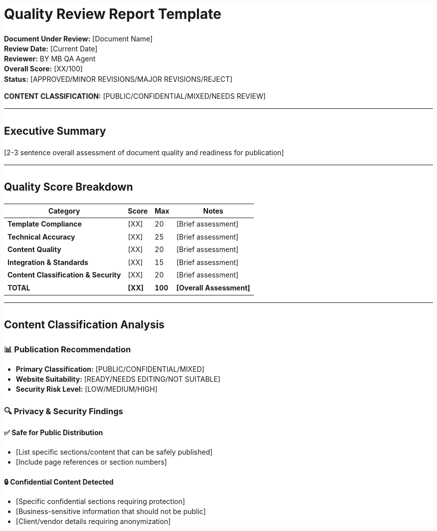 # Quality Review Report Template

**Document Under Review:** [Document Name]  
**Review Date:** [Current Date]  
**Reviewer:** BY MB QA Agent  
**Overall Score:** [XX/100]  
**Status:** [APPROVED/MINOR REVISIONS/MAJOR REVISIONS/REJECT]

**CONTENT CLASSIFICATION:** [PUBLIC/CONFIDENTIAL/MIXED/NEEDS REVIEW]

---

## Executive Summary

[2-3 sentence overall assessment of document quality and readiness for publication]

---

## Quality Score Breakdown

| Category | Score | Max | Notes |
|----------|-------|-----|-------|
| **Template Compliance** | [XX] | 20 | [Brief assessment] |
| **Technical Accuracy** | [XX] | 25 | [Brief assessment] |
| **Content Quality** | [XX] | 20 | [Brief assessment] |
| **Integration & Standards** | [XX] | 15 | [Brief assessment] |
| **Content Classification & Security** | [XX] | 20 | [Brief assessment] |
| **TOTAL** | **[XX]** | **100** | **[Overall Assessment]** |

---

## Content Classification Analysis

### 📊 Publication Recommendation
- **Primary Classification:** [PUBLIC/CONFIDENTIAL/MIXED]
- **Website Suitability:** [READY/NEEDS EDITING/NOT SUITABLE]
- **Security Risk Level:** [LOW/MEDIUM/HIGH]

### 🔍 Privacy & Security Findings

#### ✅ Safe for Public Distribution
- [List specific sections/content that can be safely published]
- [Include page references or section numbers]

#### 🔒 Confidential Content Detected
- [Specific confidential sections requiring protection]
- [Business-sensitive information that should not be public]
- [Client/vendor details requiring anonymization]
